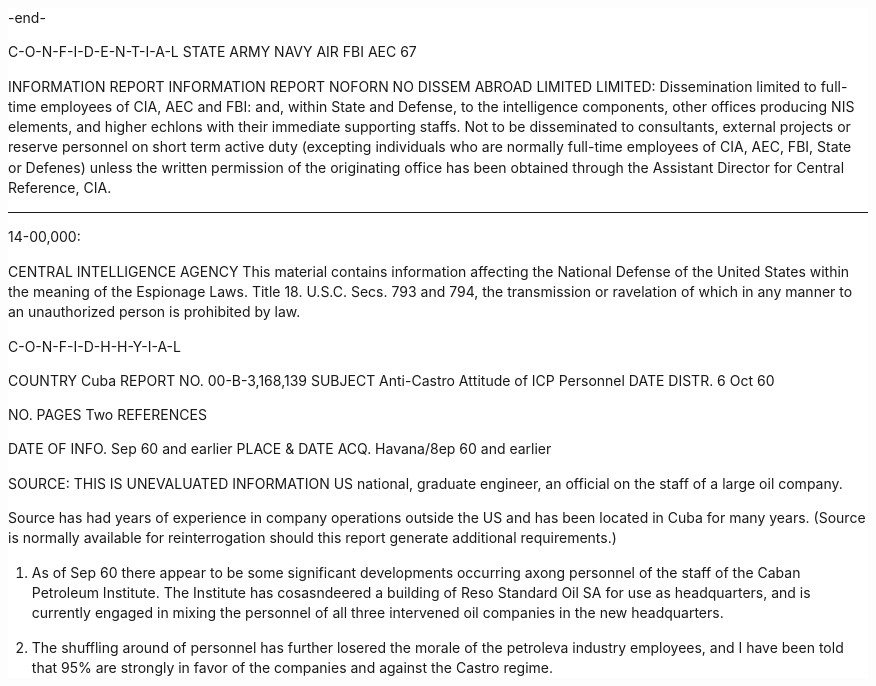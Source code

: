 -end-

C-O-N-F-I-D-E-N-T-I-A-L
STATE ARMY NAVY AIR FBI AEC 67

INFORMATION REPORT INFORMATION REPORT
NOFORN NO DISSEM ABROAD LIMITED
LIMITED: Dissemination limited to full-time employees of CIA, AEC and FBI: and, within State and Defense, to the intelligence components, other
offices producing NIS elements, and higher echlons with their immediate supporting staffs. Not to be disseminated to consultants, external projects or
reserve personnel on short term active duty (excepting individuals who are normally full-time employees of CIA, AEC, FBI, State or Defenes) unless the
written permission of the originating office has been obtained through the Assistant Director for Central Reference, CIA.

---

14-00,000:

CENTRAL INTELLIGENCE AGENCY
This material contains information affecting the National Defense of the United States within the meaning of the Espionage Laws. Title
18. U.S.C. Secs. 793 and 794, the transmission or ravelation of which in any manner to an unauthorized person is prohibited by law.

C-O-N-F-I-D-H-H-Y-I-A-L

COUNTRY Cuba REPORT NO. 00-B-3,168,139
SUBJECT Anti-Castro Attitude of ICP Personnel DATE DISTR. 6 Oct 60

NO. PAGES Two
REFERENCES

DATE OF
INFO. Sep 60 and earlier
PLACE &
DATE ACQ. Havana/8ep 60 and earlier

SOURCE: THIS IS UNEVALUATED INFORMATION
US national, graduate engineer, an official on the staff of a large
oil company.

Source has had years of experience in company operations outside the
US and has been located in Cuba for many years. (Source is normally
available for reinterrogation should this report generate additional
requirements.)

1. As of Sep 60 there appear to be some significant developments occurring
axong personnel of the staff of the Caban Petroleum Institute. The
Institute has cosasndeered a building of Reso Standard Oil SA for
use as headquarters, and is currently engaged in mixing the personnel
of all three intervened oil companies in the new headquarters.

2. The shuffling around of personnel has further losered the morale of
the petroleva industry employees, and I have been told that 95% are
strongly in favor of the companies and against the Castro regime.
